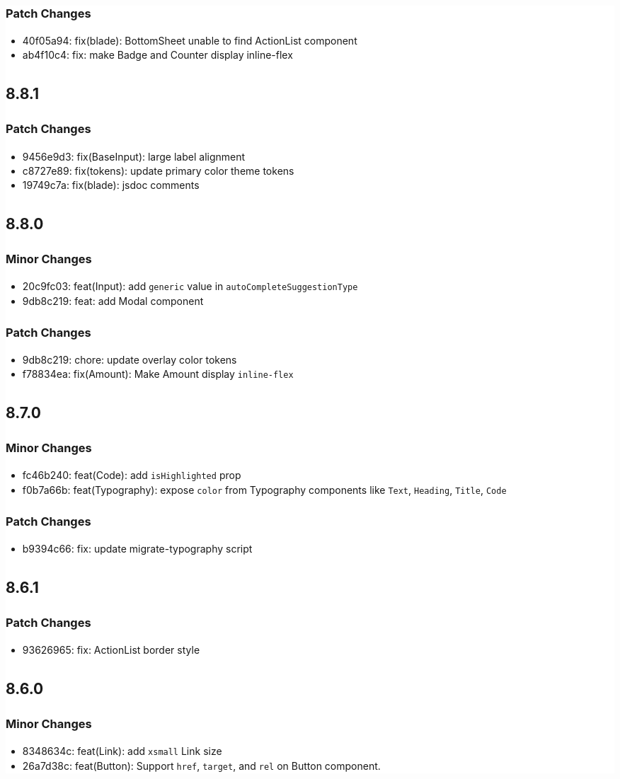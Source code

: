 ### Patch Changes

- 40f05a94: fix(blade): BottomSheet unable to find ActionList component
- ab4f10c4: fix: make Badge and Counter display inline-flex

## 8.8.1

### Patch Changes

- 9456e9d3: fix(BaseInput): large label alignment
- c8727e89: fix(tokens): update primary color theme tokens
- 19749c7a: fix(blade): jsdoc comments

## 8.8.0

### Minor Changes

- 20c9fc03: feat(Input): add `generic` value in `autoCompleteSuggestionType`
- 9db8c219: feat: add Modal component

### Patch Changes

- 9db8c219: chore: update overlay color tokens
- f78834ea: fix(Amount): Make Amount display `inline-flex`

## 8.7.0

### Minor Changes

- fc46b240: feat(Code): add `isHighlighted` prop
- f0b7a66b: feat(Typography): expose `color` from Typography components like `Text`, `Heading`, `Title`, `Code`

### Patch Changes

- b9394c66: fix: update migrate-typography script

## 8.6.1

### Patch Changes

- 93626965: fix: ActionList border style

## 8.6.0

### Minor Changes

- 8348634c: feat(Link): add `xsmall` Link size
- 26a7d38c: feat(Button): Support `href`, `target`, and `rel` on Button component.
